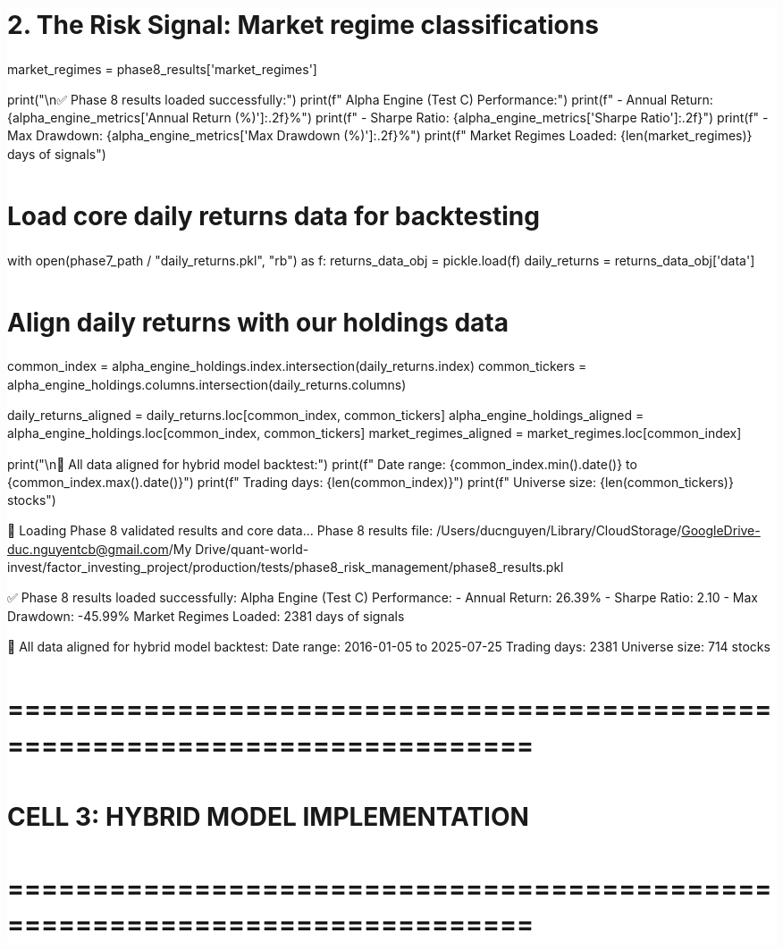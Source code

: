 # 2. The Risk Signal: Market regime classifications
market_regimes = phase8_results['market_regimes']

print("\n✅ Phase 8 results loaded successfully:")
print(f"   Alpha Engine (Test C) Performance:")
print(f"     - Annual Return: {alpha_engine_metrics['Annual Return (%)']:.2f}%")
print(f"     - Sharpe Ratio: {alpha_engine_metrics['Sharpe Ratio']:.2f}")
print(f"     - Max Drawdown: {alpha_engine_metrics['Max Drawdown (%)']:.2f}%")
print(f"   Market Regimes Loaded: {len(market_regimes)} days of signals")

# Load core daily returns data for backtesting
with open(phase7_path / "daily_returns.pkl", "rb") as f:
    returns_data_obj = pickle.load(f)
daily_returns = returns_data_obj['data']

# Align daily returns with our holdings data
common_index = alpha_engine_holdings.index.intersection(daily_returns.index)
common_tickers = alpha_engine_holdings.columns.intersection(daily_returns.columns)

daily_returns_aligned = daily_returns.loc[common_index, common_tickers]
alpha_engine_holdings_aligned = alpha_engine_holdings.loc[common_index, common_tickers]
market_regimes_aligned = market_regimes.loc[common_index]

print("\n🔗 All data aligned for hybrid model backtest:")
print(f"   Date range: {common_index.min().date()} to {common_index.max().date()}")
print(f"   Trading days: {len(common_index)}")
print(f"   Universe size: {len(common_tickers)} stocks")

📂 Loading Phase 8 validated results and core data...
   Phase 8 results file: /Users/ducnguyen/Library/CloudStorage/GoogleDrive-duc.nguyentcb@gmail.com/My Drive/quant-world-invest/factor_investing_project/production/tests/phase8_risk_management/phase8_results.pkl

✅ Phase 8 results loaded successfully:
   Alpha Engine (Test C) Performance:
     - Annual Return: 26.39%
     - Sharpe Ratio: 2.10
     - Max Drawdown: -45.99%
   Market Regimes Loaded: 2381 days of signals

🔗 All data aligned for hybrid model backtest:
   Date range: 2016-01-05 to 2025-07-25
   Trading days: 2381
   Universe size: 714 stocks

# ============================================================================
# CELL 3: HYBRID MODEL IMPLEMENTATION
# ============================================================================
